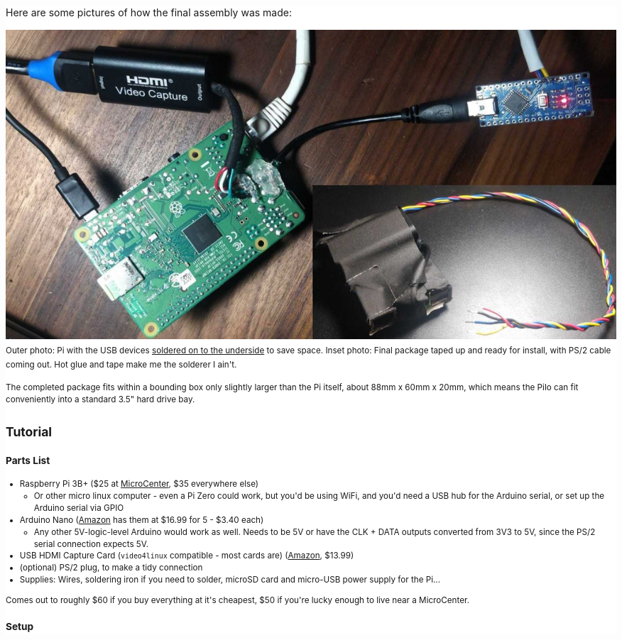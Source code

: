 Here are some pictures of how the final assembly was made:

![Outer photo: Pi with USBs soldered on. Inner: Taped-up package. ](/assets/pilo-assembly.jpg)
<small>Outer photo: Pi with the USB devices [soldered on to the underside](https://raspberrypi.stackexchange.com/a/62678/100317) to save space. Inset photo: Final package taped up and ready for install, with PS/2 cable coming out. Hot glue and tape make me the solderer I ain't.

The completed package fits within a bounding box only slightly larger than the Pi itself, about 88mm x 60mm x 20mm, which means the Pilo can fit conveniently into a standard 3.5" hard drive bay.

## Tutorial

### Parts List

* Raspberry Pi 3B+ (\$25 at [MicroCenter][mc-pi], $35 everywhere else)
    * Or other micro linux computer - even a Pi Zero could work, but you'd be using WiFi, and you'd need a USB hub for the Arduino serial, or set up the Arduino serial via GPIO
* Arduino Nano ([Amazon][amzn-nano] has them at \$16.99 for 5 - $3.40 each)
    * Any other 5V-logic-level Arduino would work as well. Needs to be 5V or have the CLK + DATA outputs converted from 3V3 to 5V, since the PS/2 serial connection expects 5V.
* USB HDMI Capture Card (`video4linux` compatible - most cards are) ([Amazon][amzn-capture-card], $13.99)
* (optional) PS/2 plug, to make a tidy connection
* Supplies: Wires, soldering iron if you need to solder, microSD card and micro-USB power supply for the Pi...

Comes out to roughly $60 if you buy everything at it's cheapest, $50 if you're lucky enough to live near a MicroCenter.

### Setup


[sketch]: https://create.arduino.cc/editor/flotwig__/093ababe-c724-476f-aeb8-a76b239bf192/preview
[diy-ipmi]: https://github.com/Fmstrat/diy-ipmi
[amzn-capture-card]: https://smile.amazon.com/gp/product/B08BZ52Q65/
[amzn-nano]: https://smile.amazon.com/gp/product/B015MGHH6Q/
[uv4l-server]: https://www.linux-projects.org/home/documentation/uv4l-server/
[mc-pi]: https://www.microcenter.com/product/505661/Raspberry_Pi_3_B_Plus?src=raspberrypi
[ps2dev]: https://github.com/Harvie/ps2dev